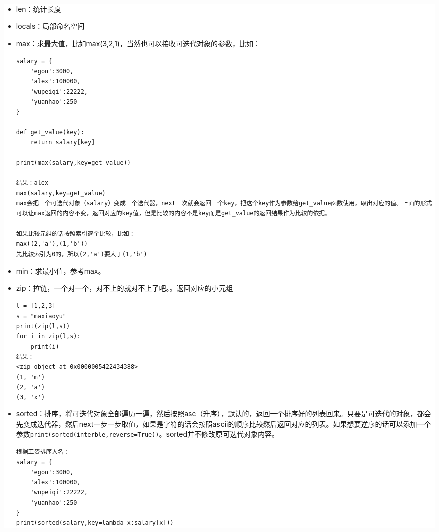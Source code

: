 - len：统计长度

- locals：局部命名空间

- max：求最大值，比如max(3,2,1)，当然也可以接收可迭代对象的参数，比如：

  ```
  salary = {
      'egon':3000,
      'alex':100000,
      'wupeiqi':22222,
      'yuanhao':250
  }

  def get_value(key):
      return salary[key]

  print(max(salary,key=get_value))

  结果：alex
  max(salary,key=get_value)
  max会把一个可迭代对象（salary）变成一个迭代器，next一次就会返回一个key，把这个key作为参数给get_value函数使用，取出对应的值。上面的形式可以让max返回的内容不变，返回对应的key值，但是比较的内容不是key而是get_value的返回结果作为比较的依据。

  如果比较元组的话按照索引逐个比较，比如：
  max((2,'a'),(1,'b'))
  先比较索引为0的，所以(2,'a')要大于(1,'b')
  ```

- min：求最小值，参考max。

- zip：拉链，一个对一个，对不上的就对不上了吧。。返回对应的小元组

  ```
  l = [1,2,3]
  s = "maxiaoyu"
  print(zip(l,s))
  for i in zip(l,s):
      print(i)
  结果：
  <zip object at 0x0000005422434388>
  (1, 'm')
  (2, 'a')
  (3, 'x')
  ```

- sorted：排序，将可迭代对象全部遍历一遍，然后按照asc（升序），默认的，返回一个排序好的列表回来。只要是可迭代的对象，都会先变成迭代器，然后next一步一步取值，如果是字符的话会按照ascii的顺序比较然后返回对应的列表。如果想要逆序的话可以添加一个参数`print(sorted(interble,reverse=True))`。sorted并不修改原可迭代对象内容。

  ```
  根据工资排序人名：
  salary = {
      'egon':3000,
      'alex':100000,
      'wupeiqi':22222,
      'yuanhao':250
  }
  print(sorted(salary,key=lambda x:salary[x]))
  ```
